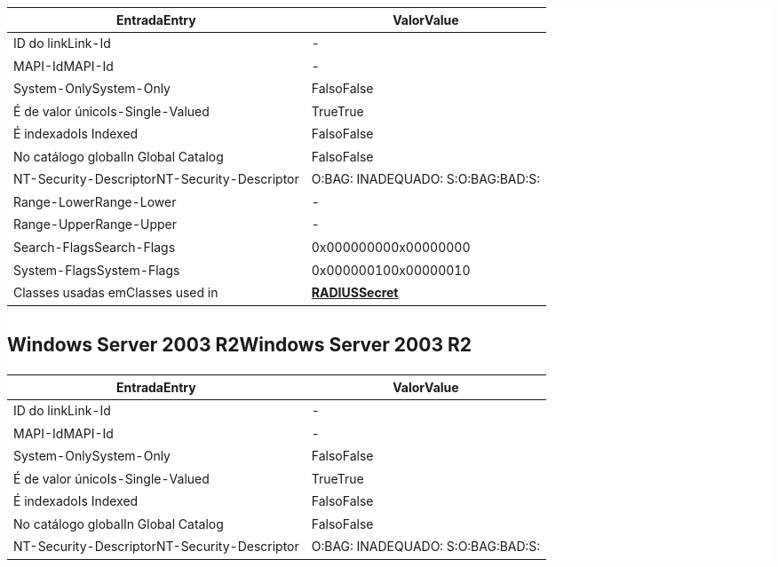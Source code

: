 

| <span data-ttu-id="534b9-153">Entrada</span><span class="sxs-lookup"><span data-stu-id="534b9-153">Entry</span></span> | <span data-ttu-id="534b9-154">Valor</span><span class="sxs-lookup"><span data-stu-id="534b9-154">Value</span></span> |
|------------------------|---------------------------------------|
| <span data-ttu-id="534b9-155">ID do link</span><span class="sxs-lookup"><span data-stu-id="534b9-155">Link-Id</span></span>                | \-                                    |
| <span data-ttu-id="534b9-156">MAPI-Id</span><span class="sxs-lookup"><span data-stu-id="534b9-156">MAPI-Id</span></span>                | \-                                    |
| <span data-ttu-id="534b9-157">System-Only</span><span class="sxs-lookup"><span data-stu-id="534b9-157">System-Only</span></span>            | <span data-ttu-id="534b9-158">Falso</span><span class="sxs-lookup"><span data-stu-id="534b9-158">False</span></span>                                 |
| <span data-ttu-id="534b9-159">É de valor único</span><span class="sxs-lookup"><span data-stu-id="534b9-159">Is-Single-Valued</span></span>       | <span data-ttu-id="534b9-160">True</span><span class="sxs-lookup"><span data-stu-id="534b9-160">True</span></span>                                  |
| <span data-ttu-id="534b9-161">É indexado</span><span class="sxs-lookup"><span data-stu-id="534b9-161">Is Indexed</span></span>             | <span data-ttu-id="534b9-162">Falso</span><span class="sxs-lookup"><span data-stu-id="534b9-162">False</span></span>                                 |
| <span data-ttu-id="534b9-163">No catálogo global</span><span class="sxs-lookup"><span data-stu-id="534b9-163">In Global Catalog</span></span>      | <span data-ttu-id="534b9-164">Falso</span><span class="sxs-lookup"><span data-stu-id="534b9-164">False</span></span>                                 |
| <span data-ttu-id="534b9-165">NT-Security-Descriptor</span><span class="sxs-lookup"><span data-stu-id="534b9-165">NT-Security-Descriptor</span></span> | <span data-ttu-id="534b9-166">O:BAG: INADEQUADO: S:</span><span class="sxs-lookup"><span data-stu-id="534b9-166">O:BAG:BAD:S:</span></span>                          |
| <span data-ttu-id="534b9-167">Range-Lower</span><span class="sxs-lookup"><span data-stu-id="534b9-167">Range-Lower</span></span>            | \-                                    |
| <span data-ttu-id="534b9-168">Range-Upper</span><span class="sxs-lookup"><span data-stu-id="534b9-168">Range-Upper</span></span>            | \-                                    |
| <span data-ttu-id="534b9-169">Search-Flags</span><span class="sxs-lookup"><span data-stu-id="534b9-169">Search-Flags</span></span>           | <span data-ttu-id="534b9-170">0x00000000</span><span class="sxs-lookup"><span data-stu-id="534b9-170">0x00000000</span></span>                            |
| <span data-ttu-id="534b9-171">System-Flags</span><span class="sxs-lookup"><span data-stu-id="534b9-171">System-Flags</span></span>           | <span data-ttu-id="534b9-172">0x00000010</span><span class="sxs-lookup"><span data-stu-id="534b9-172">0x00000010</span></span>                            |
| <span data-ttu-id="534b9-173">Classes usadas em</span><span class="sxs-lookup"><span data-stu-id="534b9-173">Classes used in</span></span>        | [<span data-ttu-id="534b9-174">**RADIUS**</span><span class="sxs-lookup"><span data-stu-id="534b9-174">**Secret**</span></span>](c-secret.md)<br/> |



## <a name="windows-server-2003-r2"></a><span data-ttu-id="534b9-175">Windows Server 2003 R2</span><span class="sxs-lookup"><span data-stu-id="534b9-175">Windows Server 2003 R2</span></span>



| <span data-ttu-id="534b9-176">Entrada</span><span class="sxs-lookup"><span data-stu-id="534b9-176">Entry</span></span> | <span data-ttu-id="534b9-177">Valor</span><span class="sxs-lookup"><span data-stu-id="534b9-177">Value</span></span> |
|------------------------|---------------------------------------|
| <span data-ttu-id="534b9-178">ID do link</span><span class="sxs-lookup"><span data-stu-id="534b9-178">Link-Id</span></span>                | \-                                    |
| <span data-ttu-id="534b9-179">MAPI-Id</span><span class="sxs-lookup"><span data-stu-id="534b9-179">MAPI-Id</span></span>                | \-                                    |
| <span data-ttu-id="534b9-180">System-Only</span><span class="sxs-lookup"><span data-stu-id="534b9-180">System-Only</span></span>            | <span data-ttu-id="534b9-181">Falso</span><span class="sxs-lookup"><span data-stu-id="534b9-181">False</span></span>                                 |
| <span data-ttu-id="534b9-182">É de valor único</span><span class="sxs-lookup"><span data-stu-id="534b9-182">Is-Single-Valued</span></span>       | <span data-ttu-id="534b9-183">True</span><span class="sxs-lookup"><span data-stu-id="534b9-183">True</span></span>                                  |
| <span data-ttu-id="534b9-184">É indexado</span><span class="sxs-lookup"><span data-stu-id="534b9-184">Is Indexed</span></span>             | <span data-ttu-id="534b9-185">Falso</span><span class="sxs-lookup"><span data-stu-id="534b9-185">False</span></span>                                 |
| <span data-ttu-id="534b9-186">No catálogo global</span><span class="sxs-lookup"><span data-stu-id="534b9-186">In Global Catalog</span></span>      | <span data-ttu-id="534b9-187">Falso</span><span class="sxs-lookup"><span data-stu-id="534b9-187">False</span></span>                                 |
| <span data-ttu-id="534b9-188">NT-Security-Descriptor</span><span class="sxs-lookup"><span data-stu-id="534b9-188">NT-Security-Descriptor</span></span> | <span data-ttu-id="534b9-189">O:BAG: INADEQUADO: S:</span><span class="sxs-lookup"><span data-stu-id="534b9-189">O:BAG:BAD:S:</span></span>                          |